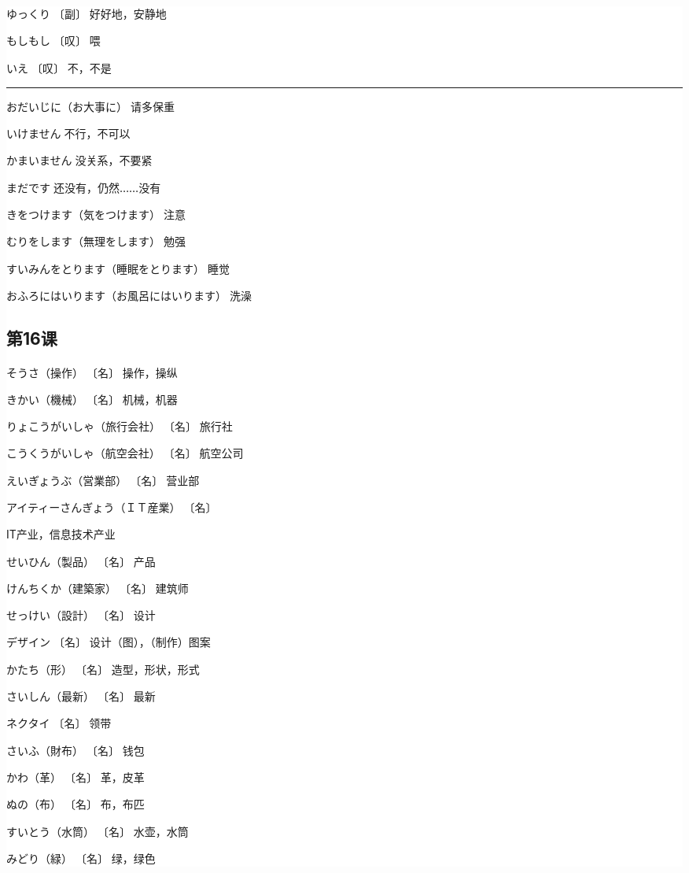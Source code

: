 ゆっくり 〔副〕 好好地，安静地

もしもし 〔叹〕 喂

いえ 〔叹〕 不，不是

--------------------------------------------

おだいじに（お大事に） 请多保重

いけません 不行，不可以

かまいません 没关系，不要紧

まだです 还没有，仍然……没有

きをつけます（気をつけます） 注意

むりをします（無理をします） 勉强

すいみんをとります（睡眠をとります） 睡觉

おふろにはいります（お風呂にはいります） 洗澡

## 第16课

そうさ（操作） 〔名〕 操作，操纵

きかい（機械） 〔名〕 机械，机器

りょこうがいしゃ（旅行会社） 〔名〕 旅行社

こうくうがいしゃ（航空会社） 〔名〕 航空公司

えいぎょうぶ（営業部） 〔名〕 营业部

アイティーさんぎょう（ＩＴ産業） 〔名〕

IT产业，信息技术产业

せいひん（製品） 〔名〕 产品

けんちくか（建築家） 〔名〕 建筑师

せっけい（設計） 〔名〕 设计

デザイン 〔名〕 设计（图），（制作）图案

かたち（形） 〔名〕 造型，形状，形式

さいしん（最新） 〔名〕 最新

ネクタイ 〔名〕 领带

さいふ（財布） 〔名〕 钱包

かわ（革） 〔名〕 革，皮革

ぬの（布） 〔名〕 布，布匹

すいとう（水筒） 〔名〕 水壶，水筒

みどり（緑） 〔名〕 绿，绿色
